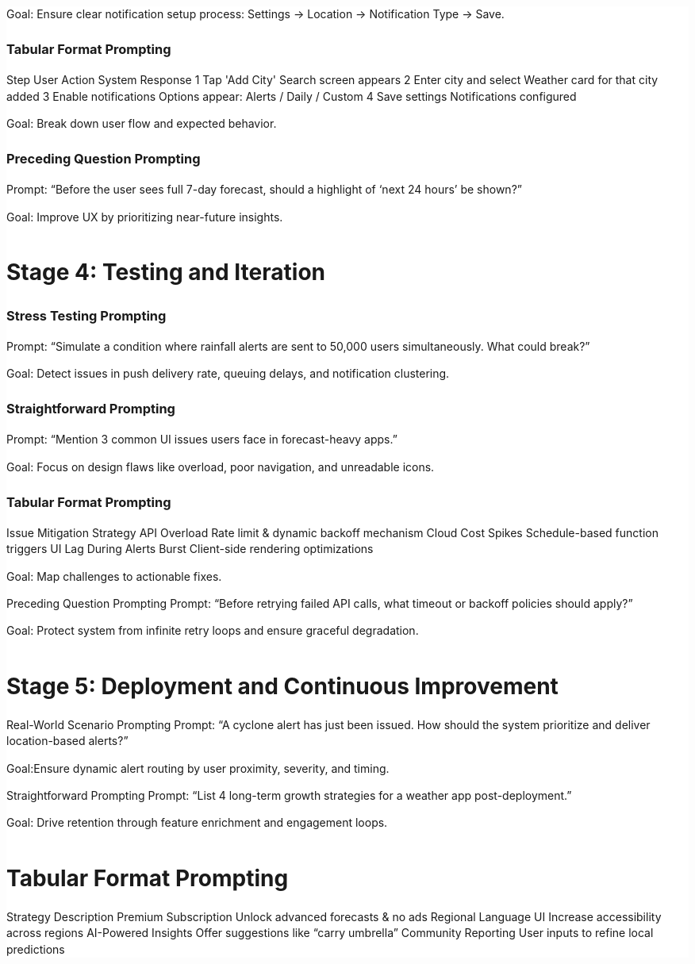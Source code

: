 Goal: Ensure clear notification setup process: Settings → Location → Notification Type → Save.

### Tabular Format Prompting
Step User Action System Response
1 Tap 'Add City' Search screen appears 2 Enter city and select Weather card for that city added 3 Enable notifications Options appear: Alerts / Daily / Custom 4 Save settings Notifications configured

Goal: Break down user flow and expected behavior.

### Preceding Question Prompting
Prompt: “Before the user sees full 7-day forecast, should a highlight of ‘next 24 hours’ be shown?”

Goal: Improve UX by prioritizing near-future insights.

# Stage 4: Testing and Iteration
### Stress Testing Prompting
Prompt: “Simulate a condition where rainfall alerts are sent to 50,000 users simultaneously. What could break?”

Goal: Detect issues in push delivery rate, queuing delays, and notification clustering.

### Straightforward Prompting
Prompt: “Mention 3 common UI issues users face in forecast-heavy apps.”

Goal: Focus on design flaws like overload, poor navigation, and unreadable icons.

### Tabular Format Prompting
Issue Mitigation Strategy API Overload Rate limit & dynamic backoff mechanism Cloud Cost Spikes Schedule-based function triggers UI Lag During Alerts Burst Client-side rendering optimizations

Goal: Map challenges to actionable fixes.

Preceding Question Prompting
Prompt: “Before retrying failed API calls, what timeout or backoff policies should apply?”

Goal: Protect system from infinite retry loops and ensure graceful degradation.

# Stage 5: Deployment and Continuous Improvement
Real-World Scenario Prompting
Prompt: “A cyclone alert has just been issued. How should the system prioritize and deliver location-based alerts?”

Goal:Ensure dynamic alert routing by user proximity, severity, and timing.

Straightforward Prompting
Prompt: “List 4 long-term growth strategies for a weather app post-deployment.”

Goal: Drive retention through feature enrichment and engagement loops.

# Tabular Format Prompting
Strategy Description Premium Subscription Unlock advanced forecasts & no ads Regional Language UI Increase accessibility across regions AI-Powered Insights Offer suggestions like “carry umbrella” Community Reporting User inputs to refine local predictions
